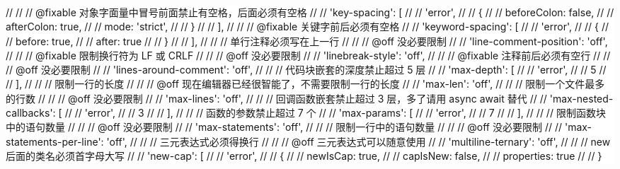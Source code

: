 // //         // @fixable 对象字面量中冒号前面禁止有空格，后面必须有空格
// //         'key-spacing': [
// //             'error',
// //             {
// //                 beforeColon: false,
// //                 afterColon: true,
// //                 mode: 'strict',
// //             }
// //         ],
// //         // @fixable 关键字前后必须有空格
// //         'keyword-spacing': [
// //             'error',
// //             {
// //                 before: true,
// //                 after: true
// //             }
// //         ],
// //         // 单行注释必须写在上一行
// //         // @off 没必要限制
// //         'line-comment-position': 'off',
// //         // @fixable 限制换行符为 LF 或 CRLF
// //         // @off 没必要限制
// //         'linebreak-style': 'off',
// //         // @fixable 注释前后必须有空行
// //         // @off 没必要限制
// //         'lines-around-comment': 'off',
// //         // 代码块嵌套的深度禁止超过 5 层
// //         'max-depth': [
// //             'error',
// //             5
// //         ],
// //         // 限制一行的长度
// //         // @off 现在编辑器已经很智能了，不需要限制一行的长度
// //         'max-len': 'off',
// //         // 限制一个文件最多的行数
// //         // @off 没必要限制
// //         'max-lines': 'off',
// //         // 回调函数嵌套禁止超过 3 层，多了请用 async await 替代
// //         'max-nested-callbacks': [
// //             'error',
// //             3
// //         ],
// //         // 函数的参数禁止超过 7 个
// //         'max-params': [
// //             'error',
// //             7
// //         ],
// //         // 限制函数块中的语句数量
// //         // @off 没必要限制
// //         'max-statements': 'off',
// //         // 限制一行中的语句数量
// //         // @off 没必要限制
// //         'max-statements-per-line': 'off',
// //         // 三元表达式必须得换行
// //         // @off 三元表达式可以随意使用
// //         'multiline-ternary': 'off',
// //         // new 后面的类名必须首字母大写
// //         'new-cap': [
// //             'error',
// //             {
// //                 newIsCap: true,
// //                 capIsNew: false,
// //                 properties: true
// //             }